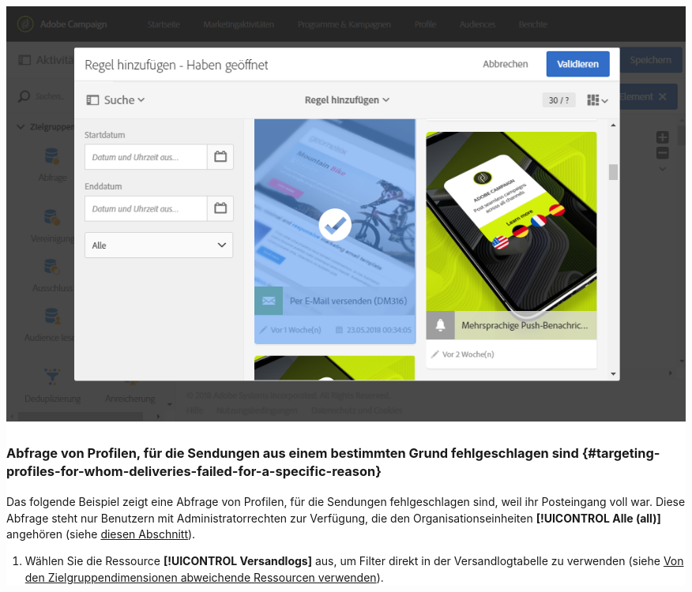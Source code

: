    ![](assets/query_sample_opened2.png)

### Abfrage von Profilen, für die Sendungen aus einem bestimmten Grund fehlgeschlagen sind {#targeting-profiles-for-whom-deliveries-failed-for-a-specific-reason}

Das folgende Beispiel zeigt eine Abfrage von Profilen, für die Sendungen fehlgeschlagen sind, weil ihr Posteingang voll war. Diese Abfrage steht nur Benutzern mit Administratorrechten zur Verfügung, die den Organisationseinheiten **[!UICONTROL Alle (all)]** angehören (siehe [diesen Abschnitt](../../administration/using/organizational-units.md)).

1. Wählen Sie die Ressource **[!UICONTROL Versandlogs]** aus, um Filter direkt in der Versandlogtabelle zu verwenden (siehe [Von den Zielgruppendimensionen abweichende Ressourcen verwenden](#using-resources-different-from-targeting-dimensions)).
